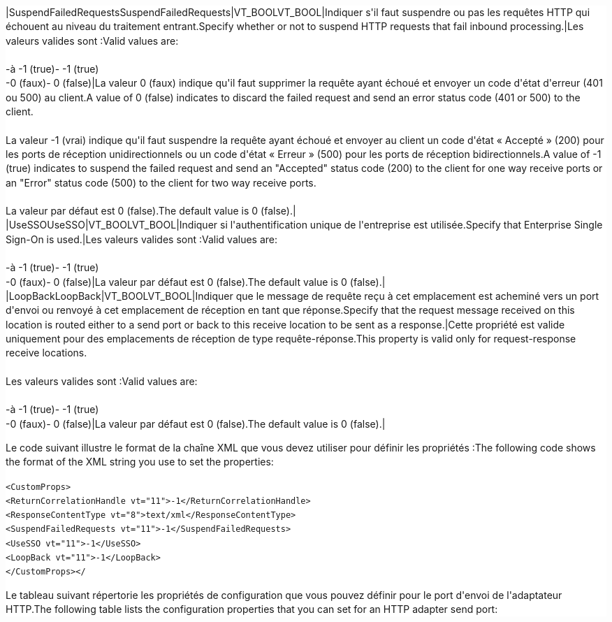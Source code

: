|<span data-ttu-id="aaf85-124">SuspendFailedRequests</span><span class="sxs-lookup"><span data-stu-id="aaf85-124">SuspendFailedRequests</span></span>|<span data-ttu-id="aaf85-125">VT_BOOL</span><span class="sxs-lookup"><span data-stu-id="aaf85-125">VT_BOOL</span></span>|<span data-ttu-id="aaf85-126">Indiquer s'il faut suspendre ou pas les requêtes HTTP qui échouent au niveau du traitement entrant.</span><span class="sxs-lookup"><span data-stu-id="aaf85-126">Specify whether or not to suspend HTTP requests that fail inbound processing.</span></span>|<span data-ttu-id="aaf85-127">Les valeurs valides sont :</span><span class="sxs-lookup"><span data-stu-id="aaf85-127">Valid values are:</span></span><br /><br /> <span data-ttu-id="aaf85-128">-à -1 (true)</span><span class="sxs-lookup"><span data-stu-id="aaf85-128">-   -1 (true)</span></span><br /><span data-ttu-id="aaf85-129">-0 (faux)</span><span class="sxs-lookup"><span data-stu-id="aaf85-129">-   0 (false)</span></span>|<span data-ttu-id="aaf85-130">La valeur 0 (faux) indique qu'il faut supprimer la requête ayant échoué et envoyer un code d'état d'erreur (401 ou 500) au client.</span><span class="sxs-lookup"><span data-stu-id="aaf85-130">A value of 0 (false) indicates to discard the failed request and send an error status code (401 or 500) to the client.</span></span><br /><br /> <span data-ttu-id="aaf85-131">La valeur -1 (vrai) indique qu'il faut suspendre la requête ayant échoué et envoyer au client un code d'état « Accepté » (200) pour les ports de réception unidirectionnels ou un code d'état « Erreur » (500) pour les ports de réception bidirectionnels.</span><span class="sxs-lookup"><span data-stu-id="aaf85-131">A value of -1 (true) indicates to suspend the failed request and send an "Accepted" status code (200) to the client for one way receive ports or an "Error" status code (500) to the client for two way receive ports.</span></span><br /><br /> <span data-ttu-id="aaf85-132">La valeur par défaut est 0 (false).</span><span class="sxs-lookup"><span data-stu-id="aaf85-132">The default value is 0 (false).</span></span>|  
|<span data-ttu-id="aaf85-133">UseSSO</span><span class="sxs-lookup"><span data-stu-id="aaf85-133">UseSSO</span></span>|<span data-ttu-id="aaf85-134">VT_BOOL</span><span class="sxs-lookup"><span data-stu-id="aaf85-134">VT_BOOL</span></span>|<span data-ttu-id="aaf85-135">Indiquer si l'authentification unique de l'entreprise est utilisée.</span><span class="sxs-lookup"><span data-stu-id="aaf85-135">Specify that Enterprise Single Sign-On is used.</span></span>|<span data-ttu-id="aaf85-136">Les valeurs valides sont :</span><span class="sxs-lookup"><span data-stu-id="aaf85-136">Valid values are:</span></span><br /><br /> <span data-ttu-id="aaf85-137">-à -1 (true)</span><span class="sxs-lookup"><span data-stu-id="aaf85-137">-   -1 (true)</span></span><br /><span data-ttu-id="aaf85-138">-0 (faux)</span><span class="sxs-lookup"><span data-stu-id="aaf85-138">-   0 (false)</span></span>|<span data-ttu-id="aaf85-139">La valeur par défaut est 0 (false).</span><span class="sxs-lookup"><span data-stu-id="aaf85-139">The default value is 0 (false).</span></span>|  
|<span data-ttu-id="aaf85-140">LoopBack</span><span class="sxs-lookup"><span data-stu-id="aaf85-140">LoopBack</span></span>|<span data-ttu-id="aaf85-141">VT_BOOL</span><span class="sxs-lookup"><span data-stu-id="aaf85-141">VT_BOOL</span></span>|<span data-ttu-id="aaf85-142">Indiquer que le message de requête reçu à cet emplacement est acheminé vers un port d'envoi ou renvoyé à cet emplacement de réception en tant que réponse.</span><span class="sxs-lookup"><span data-stu-id="aaf85-142">Specify that the request message received on this location is routed either to a send port or back to this receive location to be sent as a response.</span></span>|<span data-ttu-id="aaf85-143">Cette propriété est valide uniquement pour des emplacements de réception de type requête-réponse.</span><span class="sxs-lookup"><span data-stu-id="aaf85-143">This property is valid only for request-response receive locations.</span></span><br /><br /> <span data-ttu-id="aaf85-144">Les valeurs valides sont :</span><span class="sxs-lookup"><span data-stu-id="aaf85-144">Valid values are:</span></span><br /><br /> <span data-ttu-id="aaf85-145">-à -1 (true)</span><span class="sxs-lookup"><span data-stu-id="aaf85-145">-   -1 (true)</span></span><br /><span data-ttu-id="aaf85-146">-0 (faux)</span><span class="sxs-lookup"><span data-stu-id="aaf85-146">-   0 (false)</span></span>|<span data-ttu-id="aaf85-147">La valeur par défaut est 0 (false).</span><span class="sxs-lookup"><span data-stu-id="aaf85-147">The default value is 0 (false).</span></span>|  
  
 <span data-ttu-id="aaf85-148">Le code suivant illustre le format de la chaîne XML que vous devez utiliser pour définir les propriétés :</span><span class="sxs-lookup"><span data-stu-id="aaf85-148">The following code shows the format of the XML string you use to set the properties:</span></span>  
  
```  
<CustomProps>  
<ReturnCorrelationHandle vt="11">-1</ReturnCorrelationHandle>  
<ResponseContentType vt="8">text/xml</ResponseContentType>  
<SuspendFailedRequests vt="11">-1</SuspendFailedRequests>  
<UseSSO vt="11">-1</UseSSO>  
<LoopBack vt="11">-1</LoopBack>  
</CustomProps></  
```  
  
 <span data-ttu-id="aaf85-149">Le tableau suivant répertorie les propriétés de configuration que vous pouvez définir pour le port d'envoi de l'adaptateur HTTP.</span><span class="sxs-lookup"><span data-stu-id="aaf85-149">The following table lists the configuration properties that you can set for an HTTP adapter send port:</span></span>  
  